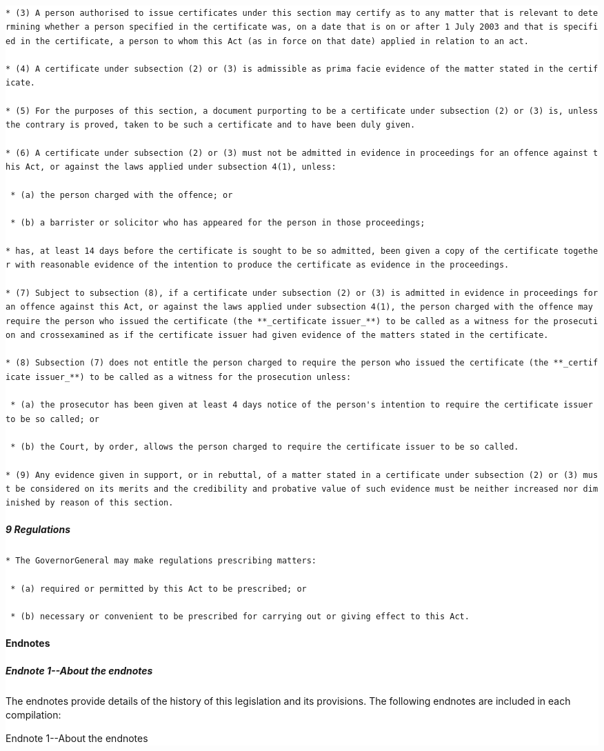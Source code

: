     * (3) A person authorised to issue certificates under this section may certify as to any matter that is relevant to determining whether a person specified in the certificate was, on a date that is on or after 1 July 2003 and that is specified in the certificate, a person to whom this Act (as in force on that date) applied in relation to an act.

    * (4) A certificate under subsection (2) or (3) is admissible as prima facie evidence of the matter stated in the certificate.

    * (5) For the purposes of this section, a document purporting to be a certificate under subsection (2) or (3) is, unless the contrary is proved, taken to be such a certificate and to have been duly given.

    * (6) A certificate under subsection (2) or (3) must not be admitted in evidence in proceedings for an offence against this Act, or against the laws applied under subsection 4(1), unless:

     * (a) the person charged with the offence; or

     * (b) a barrister or solicitor who has appeared for the person in those proceedings;

    * has, at least 14 days before the certificate is sought to be so admitted, been given a copy of the certificate together with reasonable evidence of the intention to produce the certificate as evidence in the proceedings.

    * (7) Subject to subsection (8), if a certificate under subsection (2) or (3) is admitted in evidence in proceedings for an offence against this Act, or against the laws applied under subsection 4(1), the person charged with the offence may require the person who issued the certificate (the **_certificate issuer_**) to be called as a witness for the prosecution and crossexamined as if the certificate issuer had given evidence of the matters stated in the certificate.

    * (8) Subsection (7) does not entitle the person charged to require the person who issued the certificate (the **_certificate issuer_**) to be called as a witness for the prosecution unless:

     * (a) the prosecutor has been given at least 4 days notice of the person's intention to require the certificate issuer to be so called; or

     * (b) the Court, by order, allows the person charged to require the certificate issuer to be so called.

    * (9) Any evidence given in support, or in rebuttal, of a matter stated in a certificate under subsection (2) or (3) must be considered on its merits and the credibility and probative value of such evidence must be neither increased nor diminished by reason of this section.

##### 9  Regulations

    * The GovernorGeneral may make regulations prescribing matters: 

     * (a) required or permitted by this Act to be prescribed; or

     * (b) necessary or convenient to be prescribed for carrying out or giving effect to this Act.

#### Endnotes

##### Endnote 1--About the endnotes

The endnotes provide details of the history of this legislation and its provisions. The following endnotes are included in each compilation:

Endnote 1--About the endnotes
